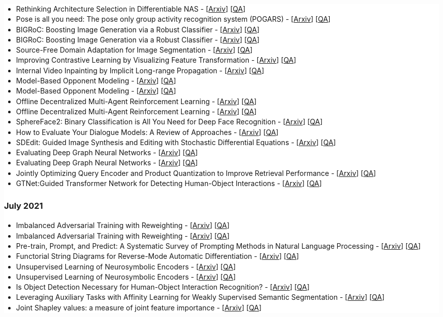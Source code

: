 - Rethinking Architecture Selection in Differentiable NAS - [[Arxiv](https://arxiv.org/abs/2108.04392)] [[QA](https://github.com/taesiri/ArXivQA/blob/main/papers/2108.04392.md)]
- Pose is all you need: The pose only group activity recognition system   (POGARS) - [[Arxiv](https://arxiv.org/abs/2108.04186)] [[QA](https://github.com/taesiri/ArXivQA/blob/main/papers/2108.04186.md)]
- BIGRoC: Boosting Image Generation via a Robust Classifier - [[Arxiv](https://arxiv.org/abs/2108.03702)] [[QA](https://github.com/taesiri/ArXivQA/blob/main/papers/2108.03702.md)]
- BIGRoC: Boosting Image Generation via a Robust Classifier - [[Arxiv](https://arxiv.org/abs/2108.03702v4)] [[QA](https://github.com/taesiri/ArXivQA/blob/main/papers/2108.03702v4.md)]
- Source-Free Domain Adaptation for Image Segmentation - [[Arxiv](https://arxiv.org/abs/2108.03152)] [[QA](https://github.com/taesiri/ArXivQA/blob/main/papers/2108.03152.md)]
- Improving Contrastive Learning by Visualizing Feature Transformation - [[Arxiv](https://arxiv.org/abs/2108.02982)] [[QA](https://github.com/taesiri/ArXivQA/blob/main/papers/2108.02982.md)]
- Internal Video Inpainting by Implicit Long-range Propagation - [[Arxiv](https://arxiv.org/abs/2108.01912)] [[QA](https://github.com/taesiri/ArXivQA/blob/main/papers/2108.01912.md)]
- Model-Based Opponent Modeling - [[Arxiv](https://arxiv.org/abs/2108.01843v2)] [[QA](https://github.com/taesiri/ArXivQA/blob/main/papers/2108.01843v2.md)]
- Model-Based Opponent Modeling - [[Arxiv](https://arxiv.org/abs/2108.01843)] [[QA](https://github.com/taesiri/ArXivQA/blob/main/papers/2108.01843.md)]
- Offline Decentralized Multi-Agent Reinforcement Learning - [[Arxiv](https://arxiv.org/abs/2108.01832)] [[QA](https://github.com/taesiri/ArXivQA/blob/main/papers/2108.01832.md)]
- Offline Decentralized Multi-Agent Reinforcement Learning - [[Arxiv](https://arxiv.org/abs/2108.01832v2)] [[QA](https://github.com/taesiri/ArXivQA/blob/main/papers/2108.01832v2.md)]
- SphereFace2: Binary Classification is All You Need for Deep Face   Recognition - [[Arxiv](https://arxiv.org/abs/2108.01513)] [[QA](https://github.com/taesiri/ArXivQA/blob/main/papers/2108.01513.md)]
- How to Evaluate Your Dialogue Models: A Review of Approaches - [[Arxiv](https://arxiv.org/abs/2108.01369)] [[QA](https://github.com/taesiri/ArXivQA/blob/main/papers/2108.01369.md)]
- SDEdit: Guided Image Synthesis and Editing with Stochastic Differential   Equations - [[Arxiv](https://arxiv.org/abs/2108.01073)] [[QA](https://github.com/taesiri/ArXivQA/blob/main/papers/2108.01073.md)]
- Evaluating Deep Graph Neural Networks - [[Arxiv](https://arxiv.org/abs/2108.00955v1)] [[QA](https://github.com/taesiri/ArXivQA/blob/main/papers/2108.00955v1.md)]
- Evaluating Deep Graph Neural Networks - [[Arxiv](https://arxiv.org/abs/2108.00955)] [[QA](https://github.com/taesiri/ArXivQA/blob/main/papers/2108.00955.md)]
- Jointly Optimizing Query Encoder and Product Quantization to Improve   Retrieval Performance - [[Arxiv](https://arxiv.org/abs/2108.00644)] [[QA](https://github.com/taesiri/ArXivQA/blob/main/papers/2108.00644.md)]
- GTNet:Guided Transformer Network for Detecting Human-Object Interactions - [[Arxiv](https://arxiv.org/abs/2108.00596)] [[QA](https://github.com/taesiri/ArXivQA/blob/main/papers/2108.00596.md)]

### July 2021
- Imbalanced Adversarial Training with Reweighting - [[Arxiv](https://arxiv.org/abs/2107.13639)] [[QA](https://github.com/taesiri/ArXivQA/blob/main/papers/2107.13639.md)]
- Imbalanced Adversarial Training with Reweighting - [[Arxiv](https://arxiv.org/abs/2107.13639v1)] [[QA](https://github.com/taesiri/ArXivQA/blob/main/papers/2107.13639v1.md)]
- Pre-train, Prompt, and Predict: A Systematic Survey of Prompting Methods   in Natural Language Processing - [[Arxiv](https://arxiv.org/abs/2107.13586)] [[QA](https://github.com/taesiri/ArXivQA/blob/main/papers/2107.13586.md)]
- Functorial String Diagrams for Reverse-Mode Automatic Differentiation - [[Arxiv](https://arxiv.org/abs/2107.13433)] [[QA](https://github.com/taesiri/ArXivQA/blob/main/papers/2107.13433.md)]
- Unsupervised Learning of Neurosymbolic Encoders - [[Arxiv](https://arxiv.org/abs/2107.13132v2)] [[QA](https://github.com/taesiri/ArXivQA/blob/main/papers/2107.13132v2.md)]
- Unsupervised Learning of Neurosymbolic Encoders - [[Arxiv](https://arxiv.org/abs/2107.13132)] [[QA](https://github.com/taesiri/ArXivQA/blob/main/papers/2107.13132.md)]
- Is Object Detection Necessary for Human-Object Interaction Recognition? - [[Arxiv](https://arxiv.org/abs/2107.13083)] [[QA](https://github.com/taesiri/ArXivQA/blob/main/papers/2107.13083.md)]
- Leveraging Auxiliary Tasks with Affinity Learning for Weakly Supervised   Semantic Segmentation - [[Arxiv](https://arxiv.org/abs/2107.11787)] [[QA](https://github.com/taesiri/ArXivQA/blob/main/papers/2107.11787.md)]
- Joint Shapley values: a measure of joint feature importance - [[Arxiv](https://arxiv.org/abs/2107.11357)] [[QA](https://github.com/taesiri/ArXivQA/blob/main/papers/2107.11357.md)]